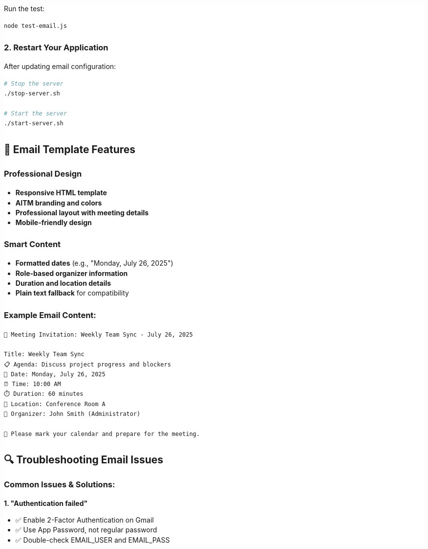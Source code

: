 Run the test:
```bash
node test-email.js
```

### 2. Restart Your Application
After updating email configuration:

```bash
# Stop the server
./stop-server.sh

# Start the server
./start-server.sh
```

## 🎨 Email Template Features

### Professional Design
- **Responsive HTML template**
- **AITM branding and colors**
- **Professional layout with meeting details**
- **Mobile-friendly design**

### Smart Content
- **Formatted dates** (e.g., "Monday, July 26, 2025")
- **Role-based organizer information**
- **Duration and location details**
- **Plain text fallback** for compatibility

### Example Email Content:
```
📅 Meeting Invitation: Weekly Team Sync - July 26, 2025

Title: Weekly Team Sync
📋 Agenda: Discuss project progress and blockers
📅 Date: Monday, July 26, 2025  
⏰ Time: 10:00 AM
⏱️ Duration: 60 minutes
📍 Location: Conference Room A
👤 Organizer: John Smith (Administrator)

📝 Please mark your calendar and prepare for the meeting.
```

## 🔍 Troubleshooting Email Issues

### Common Issues & Solutions:

**1. "Authentication failed"**
- ✅ Enable 2-Factor Authentication on Gmail
- ✅ Use App Password, not regular password
- ✅ Double-check EMAIL_USER and EMAIL_PASS

